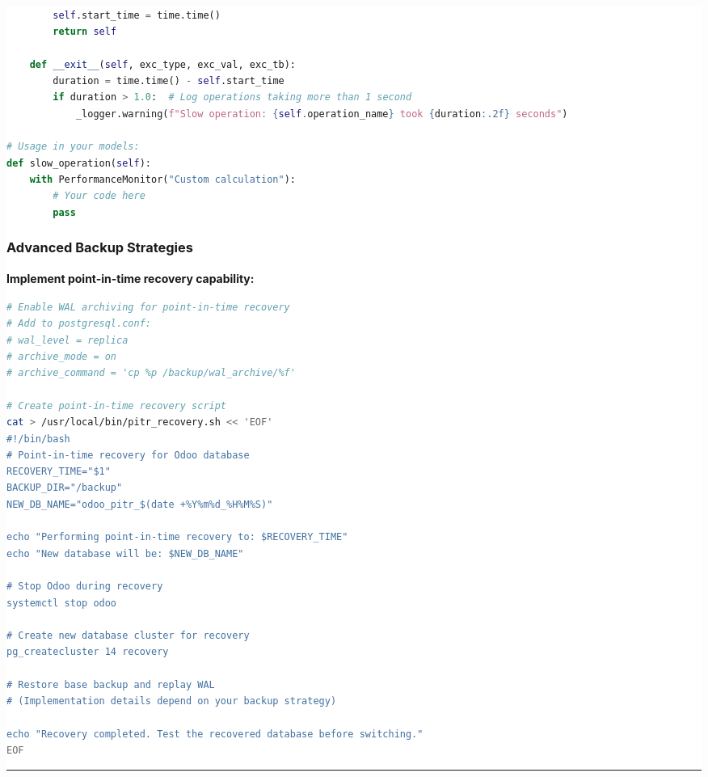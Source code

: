 ```python
        self.start_time = time.time()
        return self
    
    def __exit__(self, exc_type, exc_val, exc_tb):
        duration = time.time() - self.start_time
        if duration > 1.0:  # Log operations taking more than 1 second
            _logger.warning(f"Slow operation: {self.operation_name} took {duration:.2f} seconds")

# Usage in your models:
def slow_operation(self):
    with PerformanceMonitor("Custom calculation"):
        # Your code here
        pass
```

### Advanced Backup Strategies

**Implement point-in-time recovery capability:**

```bash
# Enable WAL archiving for point-in-time recovery
# Add to postgresql.conf:
# wal_level = replica
# archive_mode = on
# archive_command = 'cp %p /backup/wal_archive/%f'

# Create point-in-time recovery script
cat > /usr/local/bin/pitr_recovery.sh << 'EOF'
#!/bin/bash
# Point-in-time recovery for Odoo database
RECOVERY_TIME="$1"
BACKUP_DIR="/backup"
NEW_DB_NAME="odoo_pitr_$(date +%Y%m%d_%H%M%S)"

echo "Performing point-in-time recovery to: $RECOVERY_TIME"
echo "New database will be: $NEW_DB_NAME"

# Stop Odoo during recovery
systemctl stop odoo

# Create new database cluster for recovery
pg_createcluster 14 recovery

# Restore base backup and replay WAL
# (Implementation details depend on your backup strategy)

echo "Recovery completed. Test the recovered database before switching."
EOF
```

---
